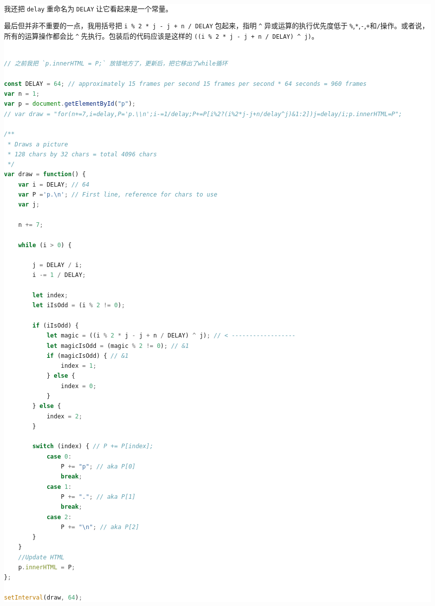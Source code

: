 我还把 `delay` 重命名为 `DELAY` 让它看起来是一个常量。

最后但并非不重要的一点，我用括号把 `i % 2 * j - j + n / DELAY` 包起来，指明 `^` 异或运算的执行优先度低于 `%`,`*`,`-`,`+`和`/`操作。或者说，所有的运算操作都会比 `^` 先执行。包装后的代码应该是这样的 `((i % 2 * j - j + n / DELAY) ^ j)`。

```js

// 之前我把 `p.innerHTML = P;` 放错地方了，更新后，把它移出了while循环

const DELAY = 64; // approximately 15 frames per second 15 frames per second * 64 seconds = 960 frames
var n = 1;
var p = document.getElementById("p");
// var draw = "for(n+=7,i=delay,P='p.\\n';i-=1/delay;P+=P[i%2?(i%2*j-j+n/delay^j)&1:2])j=delay/i;p.innerHTML=P";

/**
 * Draws a picture
 * 128 chars by 32 chars = total 4096 chars
 */
var draw = function() {
    var i = DELAY; // 64
    var P ='p.\n'; // First line, reference for chars to use
    var j;

    n += 7;

    while (i > 0) {

        j = DELAY / i;
        i -= 1 / DELAY;

        let index;
        let iIsOdd = (i % 2 != 0);

        if (iIsOdd) {
            let magic = ((i % 2 * j - j + n / DELAY) ^ j); // < ------------------
            let magicIsOdd = (magic % 2 != 0); // &1
            if (magicIsOdd) { // &1
                index = 1;
            } else {
                index = 0;
            }
        } else {
            index = 2;
        }

        switch (index) { // P += P[index];
            case 0:
                P += "p"; // aka P[0]
                break;
            case 1:
                P += "."; // aka P[1]
                break;
            case 2:
                P += "\n"; // aka P[2]
        }
    }
    //Update HTML
    p.innerHTML = P;
};

setInterval(draw, 64);
```
